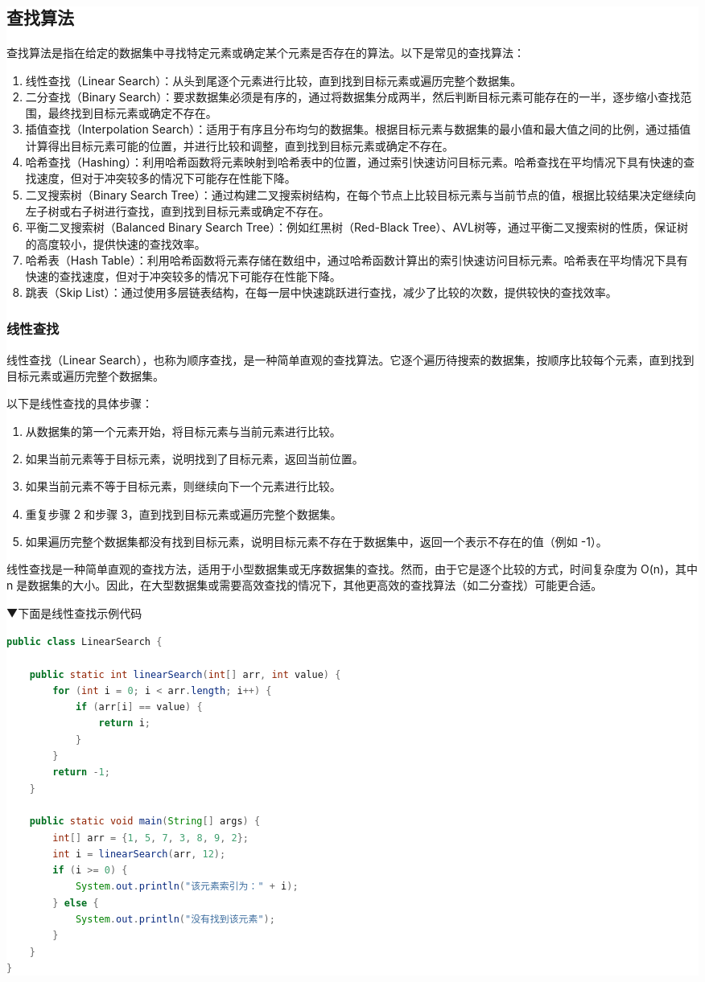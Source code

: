 ## 查找算法

查找算法是指在给定的数据集中寻找特定元素或确定某个元素是否存在的算法。以下是常见的查找算法：

1. 线性查找（Linear Search）：从头到尾逐个元素进行比较，直到找到目标元素或遍历完整个数据集。
2. 二分查找（Binary Search）：要求数据集必须是有序的，通过将数据集分成两半，然后判断目标元素可能存在的一半，逐步缩小查找范围，最终找到目标元素或确定不存在。
3. 插值查找（Interpolation Search）：适用于有序且分布均匀的数据集。根据目标元素与数据集的最小值和最大值之间的比例，通过插值计算得出目标元素可能的位置，并进行比较和调整，直到找到目标元素或确定不存在。
4. 哈希查找（Hashing）：利用哈希函数将元素映射到哈希表中的位置，通过索引快速访问目标元素。哈希查找在平均情况下具有快速的查找速度，但对于冲突较多的情况下可能存在性能下降。
5. 二叉搜索树（Binary Search Tree）：通过构建二叉搜索树结构，在每个节点上比较目标元素与当前节点的值，根据比较结果决定继续向左子树或右子树进行查找，直到找到目标元素或确定不存在。
6. 平衡二叉搜索树（Balanced Binary Search Tree）：例如红黑树（Red-Black Tree）、AVL树等，通过平衡二叉搜索树的性质，保证树的高度较小，提供快速的查找效率。
7. 哈希表（Hash Table）：利用哈希函数将元素存储在数组中，通过哈希函数计算出的索引快速访问目标元素。哈希表在平均情况下具有快速的查找速度，但对于冲突较多的情况下可能存在性能下降。
8. 跳表（Skip List）：通过使用多层链表结构，在每一层中快速跳跃进行查找，减少了比较的次数，提供较快的查找效率。



### 线性查找

线性查找（Linear Search），也称为顺序查找，是一种简单直观的查找算法。它逐个遍历待搜索的数据集，按顺序比较每个元素，直到找到目标元素或遍历完整个数据集。

以下是线性查找的具体步骤：

1. 从数据集的第一个元素开始，将目标元素与当前元素进行比较。

2. 如果当前元素等于目标元素，说明找到了目标元素，返回当前位置。

3. 如果当前元素不等于目标元素，则继续向下一个元素进行比较。

4. 重复步骤 2 和步骤 3，直到找到目标元素或遍历完整个数据集。

5. 如果遍历完整个数据集都没有找到目标元素，说明目标元素不存在于数据集中，返回一个表示不存在的值（例如 -1）。

线性查找是一种简单直观的查找方法，适用于小型数据集或无序数据集的查找。然而，由于它是逐个比较的方式，时间复杂度为 O(n)，其中 n 是数据集的大小。因此，在大型数据集或需要高效查找的情况下，其他更高效的查找算法（如二分查找）可能更合适。

▼下面是线性查找示例代码

```Java
public class LinearSearch {

    public static int linearSearch(int[] arr, int value) {
        for (int i = 0; i < arr.length; i++) {
            if (arr[i] == value) {
                return i;
            }
        }
        return -1;
    }

    public static void main(String[] args) {
        int[] arr = {1, 5, 7, 3, 8, 9, 2};
        int i = linearSearch(arr, 12);
        if (i >= 0) {
            System.out.println("该元素索引为：" + i);
        } else {
            System.out.println("没有找到该元素");
        }
    }
}
```
